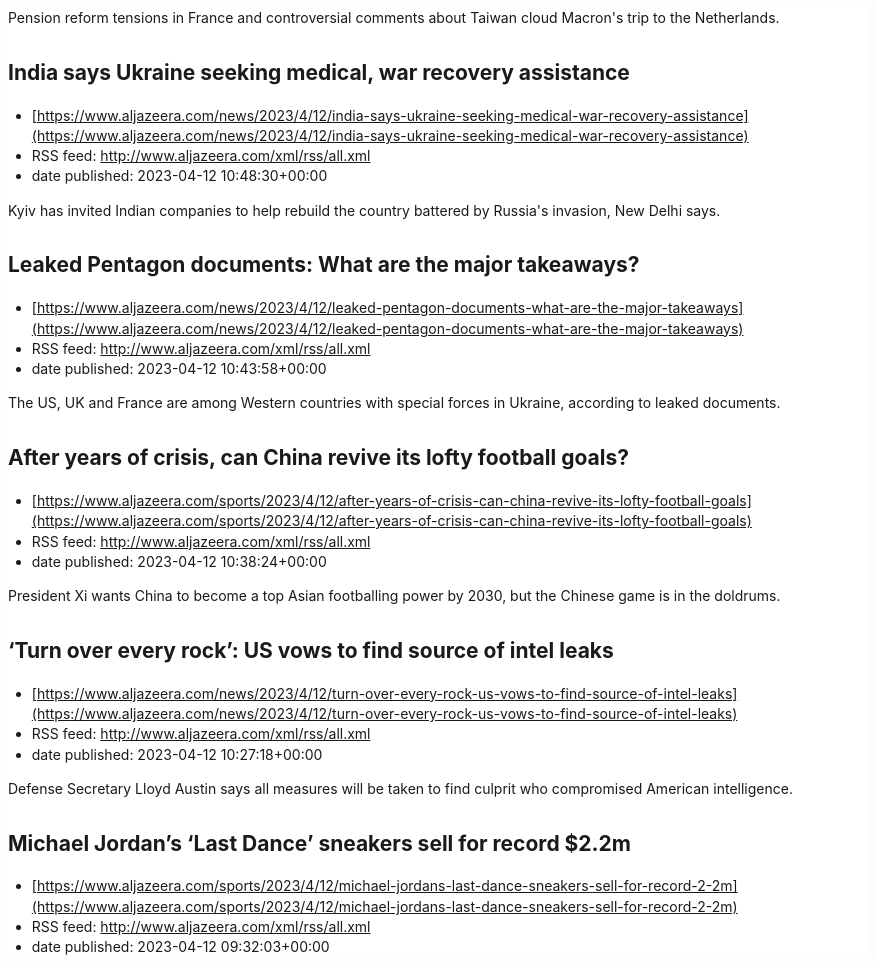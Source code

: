 Pension reform tensions in France and controversial comments about Taiwan cloud Macron&#039;s trip to the Netherlands.

## India says Ukraine seeking medical, war recovery assistance
 - [https://www.aljazeera.com/news/2023/4/12/india-says-ukraine-seeking-medical-war-recovery-assistance](https://www.aljazeera.com/news/2023/4/12/india-says-ukraine-seeking-medical-war-recovery-assistance)
 - RSS feed: http://www.aljazeera.com/xml/rss/all.xml
 - date published: 2023-04-12 10:48:30+00:00

Kyiv has invited Indian companies to help rebuild the country battered by Russia&#039;s invasion, New Delhi says.

## Leaked Pentagon documents: What are the major takeaways?
 - [https://www.aljazeera.com/news/2023/4/12/leaked-pentagon-documents-what-are-the-major-takeaways](https://www.aljazeera.com/news/2023/4/12/leaked-pentagon-documents-what-are-the-major-takeaways)
 - RSS feed: http://www.aljazeera.com/xml/rss/all.xml
 - date published: 2023-04-12 10:43:58+00:00

The US, UK and France are among Western countries with special forces in Ukraine, according to leaked documents.

## After years of crisis, can China revive its lofty football goals?
 - [https://www.aljazeera.com/sports/2023/4/12/after-years-of-crisis-can-china-revive-its-lofty-football-goals](https://www.aljazeera.com/sports/2023/4/12/after-years-of-crisis-can-china-revive-its-lofty-football-goals)
 - RSS feed: http://www.aljazeera.com/xml/rss/all.xml
 - date published: 2023-04-12 10:38:24+00:00

President Xi wants China to become a top Asian footballing power by 2030, but the Chinese game is in the doldrums.

## ‘Turn over every rock’: US vows to find source of intel leaks
 - [https://www.aljazeera.com/news/2023/4/12/turn-over-every-rock-us-vows-to-find-source-of-intel-leaks](https://www.aljazeera.com/news/2023/4/12/turn-over-every-rock-us-vows-to-find-source-of-intel-leaks)
 - RSS feed: http://www.aljazeera.com/xml/rss/all.xml
 - date published: 2023-04-12 10:27:18+00:00

Defense Secretary Lloyd Austin says all measures will be taken to find culprit who compromised American intelligence.

## Michael Jordan’s ‘Last Dance’ sneakers sell for record $2.2m
 - [https://www.aljazeera.com/sports/2023/4/12/michael-jordans-last-dance-sneakers-sell-for-record-2-2m](https://www.aljazeera.com/sports/2023/4/12/michael-jordans-last-dance-sneakers-sell-for-record-2-2m)
 - RSS feed: http://www.aljazeera.com/xml/rss/all.xml
 - date published: 2023-04-12 09:32:03+00:00
